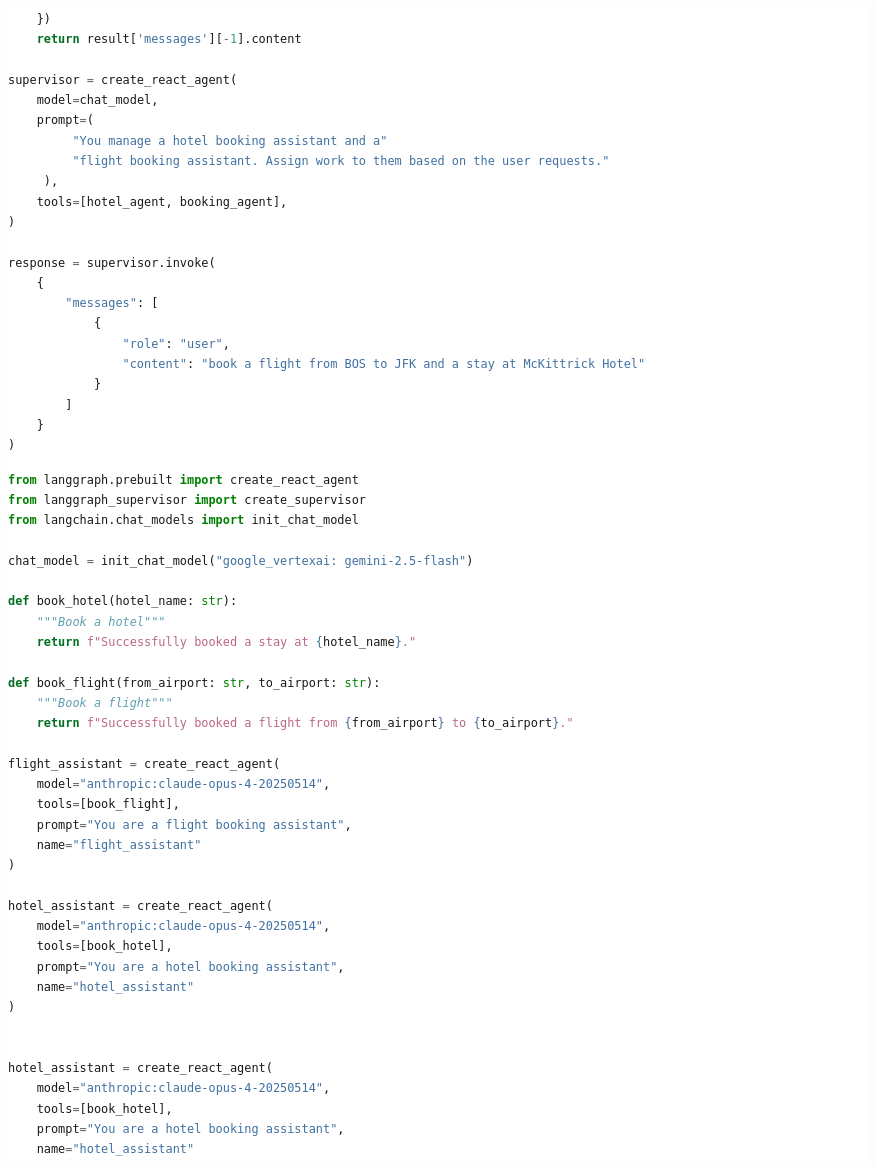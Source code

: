 ```python Expandable Supervisor from scratch
    })
    return result['messages'][-1].content

supervisor = create_react_agent(
    model=chat_model,
    prompt=(
         "You manage a hotel booking assistant and a"
         "flight booking assistant. Assign work to them based on the user requests."
     ),
    tools=[hotel_agent, booking_agent],
)

response = supervisor.invoke(
    {
        "messages": [
            {
                "role": "user",
                "content": "book a flight from BOS to JFK and a stay at McKittrick Hotel"
            }
        ]
    }
)

```


</Tab>
<Tab title="Supervisor prebuilt">

```python Expandable Supervisor prebuilt
from langgraph.prebuilt import create_react_agent
from langgraph_supervisor import create_supervisor
from langchain.chat_models import init_chat_model

chat_model = init_chat_model("google_vertexai: gemini-2.5-flash")

def book_hotel(hotel_name: str):
    """Book a hotel"""
    return f"Successfully booked a stay at {hotel_name}."

def book_flight(from_airport: str, to_airport: str):
    """Book a flight"""
    return f"Successfully booked a flight from {from_airport} to {to_airport}."

flight_assistant = create_react_agent(
    model="anthropic:claude-opus-4-20250514",
    tools=[book_flight],
    prompt="You are a flight booking assistant",
    name="flight_assistant"
)

hotel_assistant = create_react_agent(
    model="anthropic:claude-opus-4-20250514",
    tools=[book_hotel],
    prompt="You are a hotel booking assistant",
    name="hotel_assistant"
)


hotel_assistant = create_react_agent(
    model="anthropic:claude-opus-4-20250514",
    tools=[book_hotel],
    prompt="You are a hotel booking assistant",
    name="hotel_assistant"
```